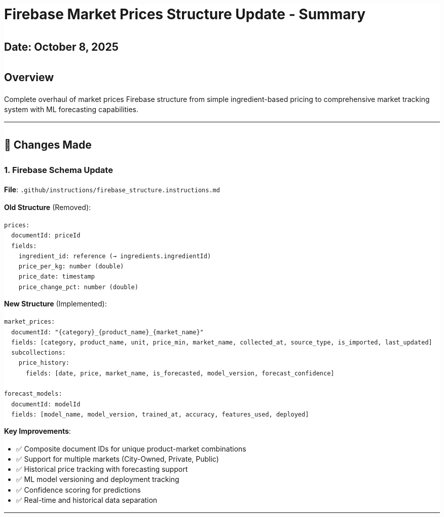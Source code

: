 # Firebase Market Prices Structure Update - Summary

## Date: October 8, 2025

## Overview
Complete overhaul of market prices Firebase structure from simple ingredient-based pricing to comprehensive market tracking system with ML forecasting capabilities.

---

## 🔄 Changes Made

### 1. Firebase Schema Update
**File**: `.github/instructions/firebase_structure.instructions.md`

**Old Structure** (Removed):
```
prices:
  documentId: priceId
  fields:
    ingredient_id: reference (→ ingredients.ingredientId)
    price_per_kg: number (double)
    price_date: timestamp
    price_change_pct: number (double)
```

**New Structure** (Implemented):
```
market_prices:
  documentId: "{category}_{product_name}_{market_name}"
  fields: [category, product_name, unit, price_min, market_name, collected_at, source_type, is_imported, last_updated]
  subcollections:
    price_history:
      fields: [date, price, market_name, is_forecasted, model_version, forecast_confidence]

forecast_models:
  documentId: modelId
  fields: [model_name, model_version, trained_at, accuracy, features_used, deployed]
```

**Key Improvements**:
- ✅ Composite document IDs for unique product-market combinations
- ✅ Support for multiple markets (City-Owned, Private, Public)
- ✅ Historical price tracking with forecasting support
- ✅ ML model versioning and deployment tracking
- ✅ Confidence scoring for predictions
- ✅ Real-time and historical data separation

---

